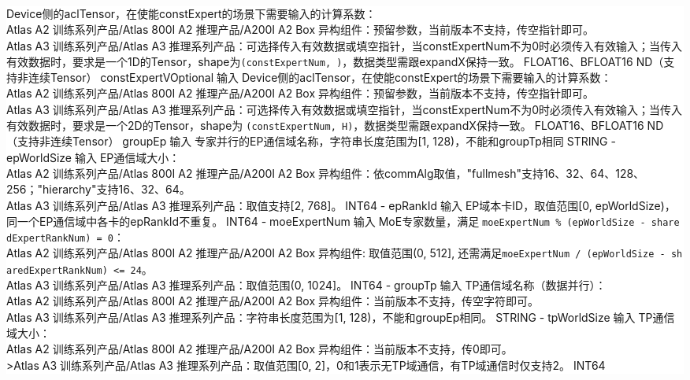    <td>Device侧的aclTensor，在使能constExpert的场景下需要输入的计算系数：<br><term>Atlas A2 训练系列产品/Atlas 800I A2 推理产品/A200I A2 Box 异构组件</term>：预留参数，当前版本不支持，传空指针即可。<br><term>Atlas A3 训练系列产品/Atlas A3 推理系列产品</term>：可选择传入有效数据或填空指针，当constExpertNum不为0时必须传入有效输入；当传入有效数据时，要求是一个1D的Tensor，shape为<code>(constExpertNum, )</code>，数据类型需跟expandX保持一致。</td>
   <td>FLOAT16、BFLOAT16</td>
   <td>ND（支持非连续Tensor）</td>
  </tr>
  <tr>
   <td>constExpertVOptional</td>
   <td>输入</td>
   <td>Device侧的aclTensor，在使能constExpert的场景下需要输入的计算系数：<br><term>Atlas A2 训练系列产品/Atlas 800I A2 推理产品/A200I A2 Box 异构组件</term>：预留参数，当前版本不支持，传空指针即可。<br><term>Atlas A3 训练系列产品/Atlas A3 推理系列产品</term>：可选择传入有效数据或填空指针，当constExpertNum不为0时必须传入有效输入；当传入有效数据时，要求是一个2D的Tensor，shape为 <code>(constExpertNum, H)</code>，数据类型需跟expandX保持一致。</td>
   <td>FLOAT16、BFLOAT16</td>
   <td>ND（支持非连续Tensor）</td>
  </tr>
  <tr>
   <td>groupEp</td>
   <td>输入</td>
   <td>专家并行的EP通信域名称，字符串长度范围为[1, 128)，不能和groupTp相同</td>
   <td>STRING</td>
   <td>-</td>
  </tr>
  <tr>
   <td>epWorldSize</td>
   <td>输入</td>
   <td>EP通信域大小：<br><term>Atlas A2 训练系列产品/Atlas 800I A2 推理产品/A200I A2 Box 异构组件</term>：依commAlg取值，"fullmesh"支持16、32、64、128、256；"hierarchy"支持16、32、64。<br><term>Atlas A3 训练系列产品/Atlas A3 推理系列产品</term>：取值支持[2, 768]。</td>
   <td>INT64</td>
   <td>-</td>
  </tr>
  <tr>
   <td>epRankId</td>
   <td>输入</td>
   <td>EP域本卡ID，取值范围[0, epWorldSize)，同一个EP通信域中各卡的epRankId不重复。</td>
   <td>INT64</td>
   <td>-</td>
  </tr>
  <tr>
   <td>moeExpertNum</td>
   <td>输入</td>
   <td>MoE专家数量，满足 <code>moeExpertNum % (epWorldSize - sharedExpertRankNum) = 0</code>：<br><term>Atlas A2 训练系列产品/Atlas 800I A2 推理产品/A200I A2 Box 异构组件</term>: 取值范围(0, 512], 还需满足<code>moeExpertNum / (epWorldSize - sharedExpertRankNum) <= 24</code>。<br><term>Atlas A3 训练系列产品/Atlas A3 推理系列产品</term>：取值范围(0, 1024]。
   <td>INT64</td>
   <td>-</td>
  </tr>
  <tr>
   <td>groupTp</td>
   <td>输入</td>
   <td>TP通信域名称（数据并行）：<br><term>Atlas A2 训练系列产品/Atlas 800I A2 推理产品/A200I A2 Box 异构组件</term>：当前版本不支持，传空字符即可。<br><term>Atlas A3 训练系列产品/Atlas A3 推理系列产品</term>：字符串长度范围为[1, 128)，不能和groupEp相同。</td>
   <td>STRING</td>
   <td>-</td>
  </tr>
  <tr>
   <td>tpWorldSize</td>
   <td>输入</td>
   <td>TP通信域大小：<br><term>Atlas A2 训练系列产品/Atlas 800I A2 推理产品/A200I A2 Box 异构组件</term>：当前版本不支持，传0即可。<br>><term>Atlas A3 训练系列产品/Atlas A3 推理系列产品：取值范围[0, 2]，0和1表示无TP域通信，有TP域通信时仅支持2。</term></td>
   <td>INT64</td>